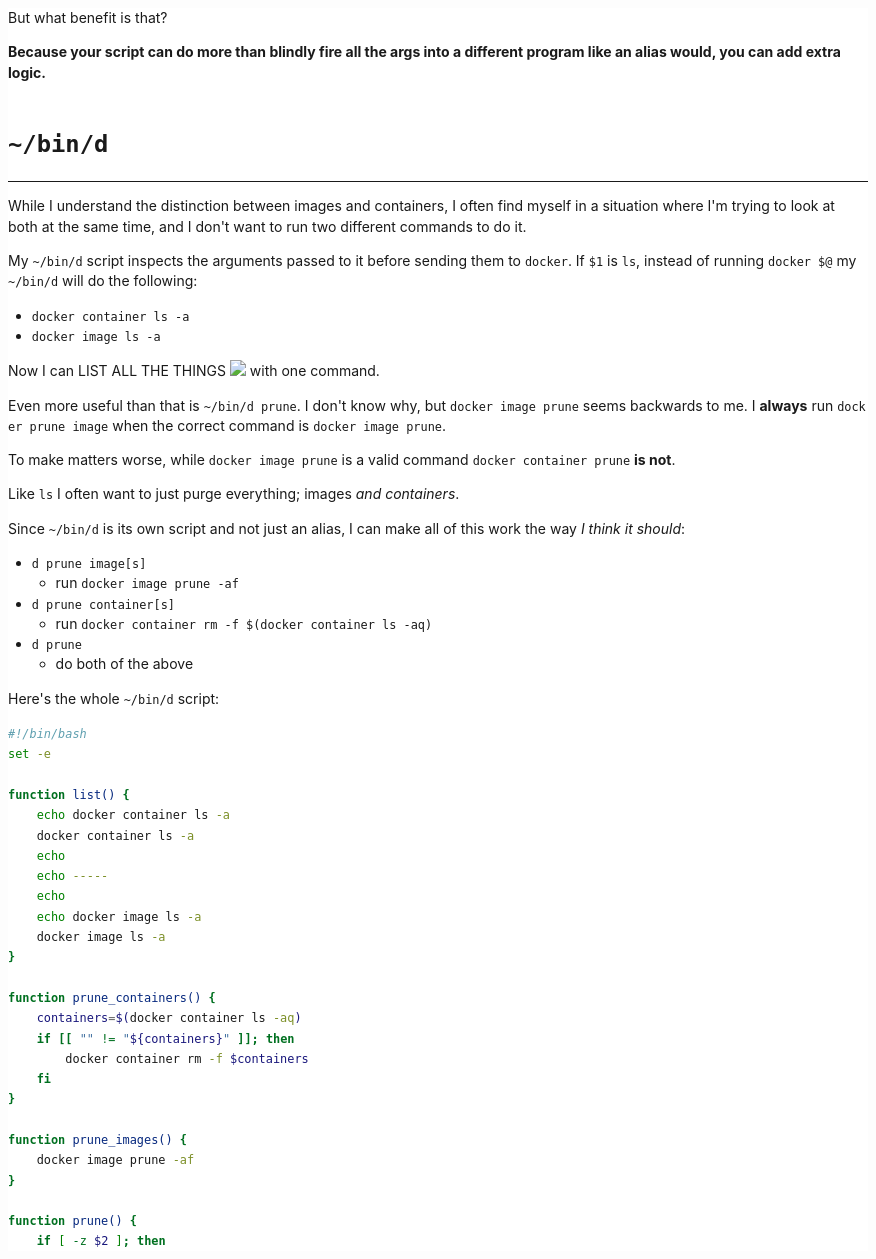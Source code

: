 But what benefit is that?

**Because your script can do more than blindly fire all the args into a different program like an alias would, you can add extra logic.**

# `~/bin/d`
---

While I understand the distinction between images and containers, I often find myself in a situation where I'm trying to look at both at the same time, and I don't want to run two different commands to do it.

My `~/bin/d` script inspects the arguments passed to it before sending them to `docker`.
If `$1` is `ls`, instead of running `docker $@` my `~/bin/d` will do the following:

- `docker container ls -a`
- `docker image ls -a`

Now I can LIST ALL THE THINGS ![](/memes/allthethings.jpg) with one command.

Even more useful than that is `~/bin/d prune`.
I don't know why, but `docker image prune` seems backwards to me.
I **always** run `docker prune image` when the correct command is `docker image prune`.

To make matters worse, while `docker image prune` is a valid command `docker container prune` **is not**.

Like `ls` I often want to just purge everything; images _and containers_.

Since `~/bin/d` is its own script and not just an alias, I can make all of this work the way _I think it should_:

- `d prune image[s]`
  - run `docker image prune -af`
- `d prune container[s]`
  - run `docker container rm -f $(docker container ls -aq)`
- `d prune`
  - do both of the above

Here's the whole `~/bin/d` script:

```bash
#!/bin/bash
set -e

function list() {
    echo docker container ls -a
    docker container ls -a
    echo
    echo -----
    echo
    echo docker image ls -a
    docker image ls -a
}

function prune_containers() {
    containers=$(docker container ls -aq)
    if [[ "" != "${containers}" ]]; then
        docker container rm -f $containers
    fi
}

function prune_images() {
    docker image prune -af
}

function prune() {
    if [ -z $2 ]; then
```